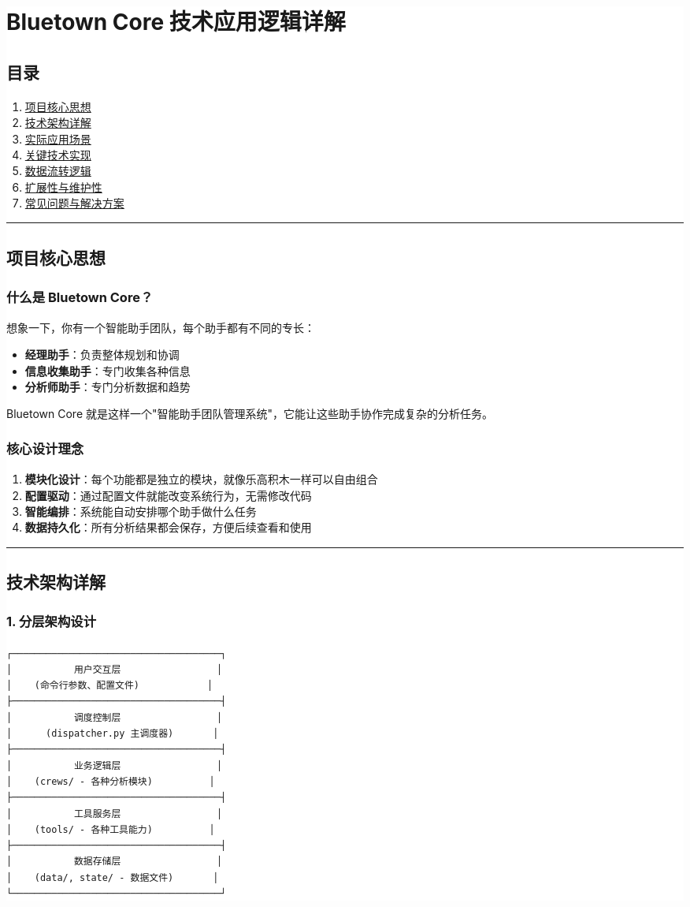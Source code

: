 # Bluetown Core 技术应用逻辑详解

## 目录

1. [项目核心思想](#项目核心思想)
2. [技术架构详解](#技术架构详解)
3. [实际应用场景](#实际应用场景)
4. [关键技术实现](#关键技术实现)
5. [数据流转逻辑](#数据流转逻辑)
6. [扩展性与维护性](#扩展性与维护性)
7. [常见问题与解决方案](#常见问题与解决方案)

---

## 项目核心思想

### 什么是 Bluetown Core？

想象一下，你有一个智能助手团队，每个助手都有不同的专长：
- **经理助手**：负责整体规划和协调
- **信息收集助手**：专门收集各种信息
- **分析师助手**：专门分析数据和趋势

Bluetown Core 就是这样一个"智能助手团队管理系统"，它能让这些助手协作完成复杂的分析任务。

### 核心设计理念

1. **模块化设计**：每个功能都是独立的模块，就像乐高积木一样可以自由组合
2. **配置驱动**：通过配置文件就能改变系统行为，无需修改代码
3. **智能编排**：系统能自动安排哪个助手做什么任务
4. **数据持久化**：所有分析结果都会保存，方便后续查看和使用

---

## 技术架构详解

### 1. 分层架构设计

```
┌─────────────────────────────────────┐
│           用户交互层                 │
│    (命令行参数、配置文件)            │
├─────────────────────────────────────┤
│           调度控制层                 │
│      (dispatcher.py 主调度器)       │
├─────────────────────────────────────┤
│           业务逻辑层                 │
│    (crews/ - 各种分析模块)          │
├─────────────────────────────────────┤
│           工具服务层                 │
│    (tools/ - 各种工具能力)          │
├─────────────────────────────────────┤
│           数据存储层                 │
│    (data/, state/ - 数据文件)       │
└─────────────────────────────────────┘
```
